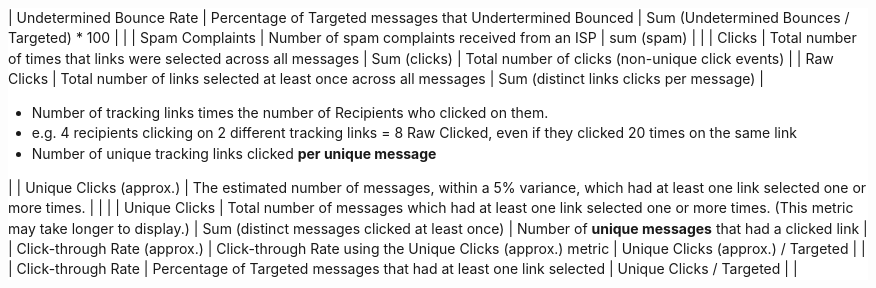 | Undetermined Bounce Rate         | Percentage of Targeted messages that Undertermined Bounced                                                                      | Sum (Undetermined Bounces / Targeted) * 100                        |                                                                                                                                                                                                                                                                                                                                                                                                                                                         |
| Spam Complaints                  | Number of spam complaints received from an ISP                                                                                  | sum (spam)                                                         |                                                                                                                                                                                                                                                                                                                                                                                                                                                         |
| Clicks                           | Total number of times that links were selected across all messages                                                              | Sum (clicks)                                                       | Total number of clicks (non-unique click events)                                                                                                                                                                                                                                                                                                                                                                                                        |
| Raw Clicks                       | Total number of links selected at least once across all messages                                                                | Sum (distinct links clicks per message)                            | <ul><li>Number of tracking links times the number of Recipients who clicked on them.</li><li>e.g. 4 recipients clicking on 2 different tracking links = 8 Raw Clicked, even if they clicked 20 times on the same link</li><li>Number of unique tracking links clicked **per unique message**</li></ul>                                                                                                                                                  |
| Unique Clicks (approx.)          | The estimated number of messages, within a 5% variance, which had at least one link selected one or more times.                 |                                                                    |                                                                                                                                                                                                                                                                                                                                                                                                                                                         |
| Unique Clicks                    | Total number of messages which had at least one link selected one or more times. (This metric may take longer to display.)      | Sum (distinct messages clicked at least once)                      | Number of **unique messages** that had a clicked link                                                                                                                                                                                                                                                                                                                                                                                                   |
| Click-through Rate (approx.)     | Click-through Rate using the Unique Clicks (approx.) metric                                                                     | Unique Clicks (approx.) / Targeted                                 |                                                                                                                                                                                                                                                                                                                                                                                                                                                         |
| Click-through Rate               | Percentage of Targeted messages that had at least one link selected                                                             | Unique Clicks / Targeted                                           |                                                                                                                                                                                                                                                                                                                                                                                                                                                         |